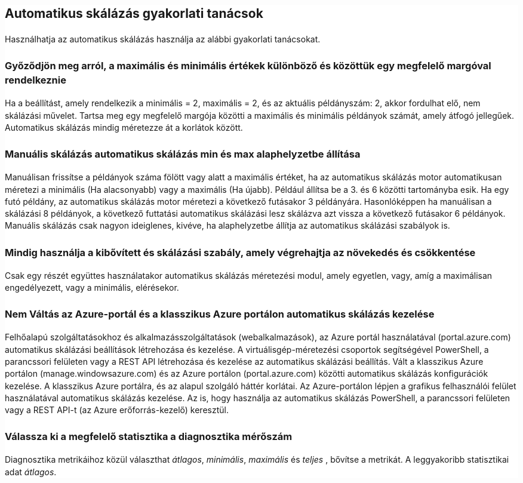 ## <a name="autoscale-best-practices"></a>Automatikus skálázás gyakorlati tanácsok
Használhatja az automatikus skálázás használja az alábbi gyakorlati tanácsokat.

### <a name="ensure-the-maximum-and-minimum-values-are-different-and-have-an-adequate-margin-between-them"></a>Győződjön meg arról, a maximális és minimális értékek különböző és közöttük egy megfelelő margóval rendelkeznie
Ha a beállítást, amely rendelkezik a minimális = 2, maximális = 2, és az aktuális példányszám: 2, akkor fordulhat elő, nem skálázási művelet. Tartsa meg egy megfelelő margója közötti a maximális és minimális példányok számát, amely átfogó jellegűek. Automatikus skálázás mindig méretezze át a korlátok között.

### <a name="manual-scaling-is-reset-by-autoscale-min-and-max"></a>Manuális skálázás automatikus skálázás min és max alaphelyzetbe állítása
Manuálisan frissítse a példányok száma fölött vagy alatt a maximális értéket, ha az automatikus skálázás motor automatikusan méretezi a minimális (Ha alacsonyabb) vagy a maximális (Ha újabb). Például állítsa be a 3. és 6 közötti tartományba esik. Ha egy futó példány, az automatikus skálázás motor méretezi a következő futásakor 3 példányára. Hasonlóképpen ha manuálisan a skálázási 8 példányok, a következő futtatási automatikus skálázási lesz skálázva azt vissza a következő futásakor 6 példányok.  Manuális skálázás csak nagyon ideiglenes, kivéve, ha alaphelyzetbe állítja az automatikus skálázási szabályok is.

### <a name="always-use-a-scale-out-and-scale-in-rule-combination-that-performs-an-increase-and-decrease"></a>Mindig használja a kibővített és skálázási szabály, amely végrehajtja az növekedés és csökkentése
Csak egy részét együttes használatakor automatikus skálázás méretezési modul, amely egyetlen, vagy, amíg a maximálisan engedélyezett, vagy a minimális, elérésekor.

### <a name="do-not-switch-between-the-azure-portal-and-the-azure-classic-portal-when-managing-autoscale"></a>Nem Váltás az Azure-portál és a klasszikus Azure portálon automatikus skálázás kezelése
Felhőalapú szolgáltatásokhoz és alkalmazásszolgáltatások (webalkalmazások), az Azure portál használatával (portal.azure.com) automatikus skálázási beállítások létrehozása és kezelése. A virtuálisgép-méretezési csoportok segítségével PowerShell, a parancssori felületen vagy a REST API létrehozása és kezelése az automatikus skálázási beállítás. Vált a klasszikus Azure portálon (manage.windowsazure.com) és az Azure portálon (portal.azure.com) közötti automatikus skálázás konfigurációk kezelése. A klasszikus Azure portálra, és az alapul szolgáló háttér korlátai. Az Azure-portálon lépjen a grafikus felhasználói felület használatával automatikus skálázás kezelése. Az is, hogy használja az automatikus skálázás PowerShell, a parancssori felületen vagy a REST API-t (az Azure erőforrás-kezelő) keresztül.

### <a name="choose-the-appropriate-statistic-for-your-diagnostics-metric"></a>Válassza ki a megfelelő statisztika a diagnosztika mérőszám
Diagnosztika metrikáihoz közül választhat *átlagos*, *minimális*, *maximális* és *teljes* , bővítse a metrikát. A leggyakoribb statisztikai adat *átlagos*.
